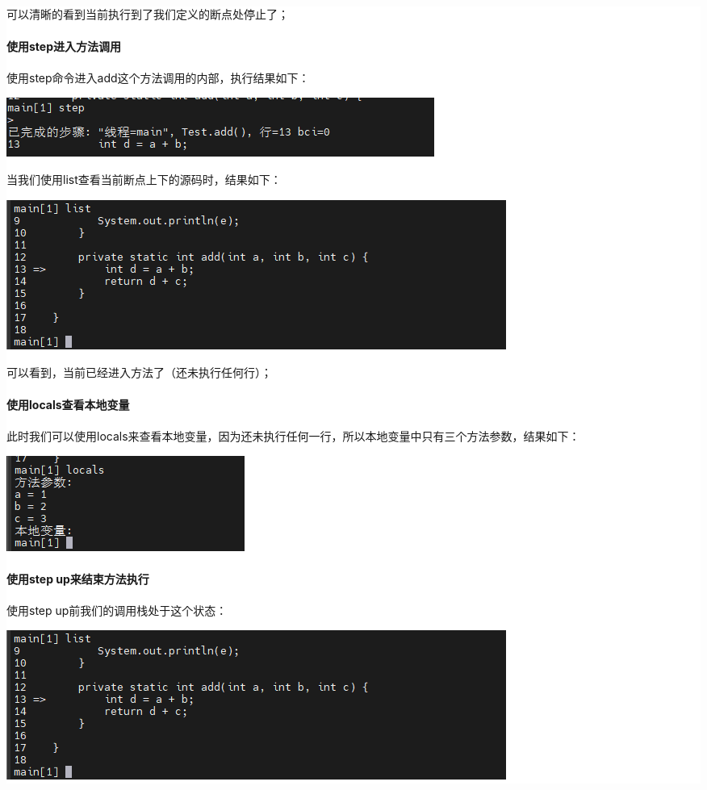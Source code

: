 
可以清晰的看到当前执行到了我们定义的断点处停止了；

#### 使用step进入方法调用
使用step命令进入add这个方法调用的内部，执行结果如下：

![微信公众号：代码深度研究院](../../resource/java基础/Java调试指南-6.png)

当我们使用list查看当前断点上下的源码时，结果如下：

![微信公众号：代码深度研究院](../../resource/java基础/Java调试指南-7.png)


可以看到，当前已经进入方法了（还未执行任何行）；

#### 使用locals查看本地变量

此时我们可以使用locals来查看本地变量，因为还未执行任何一行，所以本地变量中只有三个方法参数，结果如下：

![微信公众号：代码深度研究院](../../resource/java基础/Java调试指南-8.png)



#### 使用step up来结束方法执行
使用step up前我们的调用栈处于这个状态：

![微信公众号：代码深度研究院](../../resource/java基础/Java调试指南-9.png)
